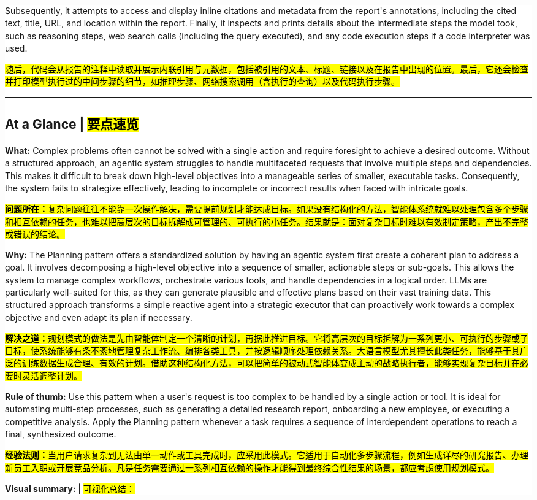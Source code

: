 Subsequently, it attempts to access and display inline citations and metadata from the report's annotations, including the cited text, title, URL, and location within the report. Finally, it inspects and prints details about the intermediate steps the model took, such as reasoning steps, web search calls (including the query executed), and any code execution steps if a code interpreter was used.

<mark>随后，代码会从报告的注释中读取并展示内联引用与元数据，包括被引用的文本、标题、链接以及在报告中出现的位置。最后，它还会检查并打印模型执行过的中间步骤的细节，如推理步骤、网络搜索调用（含执行的查询）以及代码执行步骤。</mark>

---

## At a Glance | <mark>要点速览</mark>

**What:** Complex problems often cannot be solved with a single action and require foresight to achieve a desired outcome. Without a structured approach, an agentic system struggles to handle multifaceted requests that involve multiple steps and dependencies. This makes it difficult to break down high-level objectives into a manageable series of smaller, executable tasks. Consequently, the system fails to strategize effectively, leading to incomplete or incorrect results when faced with intricate goals.

<mark><strong>问题所在：</strong>复杂问题往往不能靠一次操作解决，需要提前规划才能达成目标。如果没有结构化的方法，智能体系统就难以处理包含多个步骤和相互依赖的任务，也难以把高层次的目标拆解成可管理的、可执行的小任务。结果就是：面对复杂目标时难以有效制定策略，产出不完整或错误的结论。</mark>

**Why:** The Planning pattern offers a standardized solution by having an agentic system first create a coherent plan to address a goal. It involves decomposing a high-level objective into a sequence of smaller, actionable steps or sub-goals. This allows the system to manage complex workflows, orchestrate various tools, and handle dependencies in a logical order. LLMs are particularly well-suited for this, as they can generate plausible and effective plans based on their vast training data. This structured approach transforms a simple reactive agent into a strategic executor that can proactively work towards a complex objective and even adapt its plan if necessary.

<mark><strong>解决之道：</strong>规划模式的做法是先由智能体制定一个清晰的计划，再据此推进目标。它将高层次的目标拆解为一系列更小、可执行的步骤或子目标，使系统能够有条不紊地管理复杂工作流、编排各类工具，并按逻辑顺序处理依赖关系。大语言模型尤其擅长此类任务，能够基于其广泛的训练数据生成合理、有效的计划。借助这种结构化方法，可以把简单的被动式智能体变成主动的战略执行者，能够实现复杂目标并在必要时灵活调整计划。</mark>

**Rule of thumb:** Use this pattern when a user's request is too complex to be handled by a single action or tool. It is ideal for automating multi-step processes, such as generating a detailed research report, onboarding a new employee, or executing a competitive analysis. Apply the Planning pattern whenever a task requires a sequence of interdependent operations to reach a final, synthesized outcome.

<mark><strong>经验法则：</strong>当用户请求复杂到无法由单一动作或工具完成时，应采用此模式。它适用于自动化多步骤流程，例如生成详尽的研究报告、办理新员工入职或开展竞品分析。凡是任务需要通过一系列相互依赖的操作才能得到最终综合性结果的场景，都应考虑使用规划模式。</mark>

**Visual summary:** | <mark>可视化总结：</mark>
